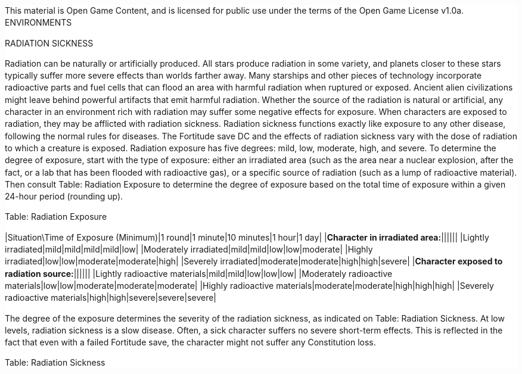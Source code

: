 

This material is Open Game Content, and is licensed for public use under the terms of the Open Game License v1.0a.
ENVIRONMENTS

RADIATION SICKNESS


Radiation can be naturally or artificially produced. All stars produce radiation in some variety, and planets closer to these stars typically suffer more severe effects than worlds farther away. Many starships and other pieces of technology incorporate radioactive parts and fuel cells that can flood an area with harmful radiation when ruptured or exposed. Ancient alien civilizations might leave behind powerful artifacts that emit harmful radiation. Whether the source of the radiation is natural or artificial, any character in an environment rich with radiation may suffer some negative effects for exposure.
When characters are exposed to radiation, they may be afflicted with radiation sickness. Radiation sickness functions exactly like exposure to any other disease, following the normal rules for diseases. The Fortitude save DC and the effects of radiation sickness vary with the dose of radiation to which a creature is exposed.
Radiation exposure has five degrees: mild, low, moderate, high, and severe. To determine the degree of exposure, start with the type of exposure: either an irradiated area (such as the area near a nuclear explosion, after the fact, or a lab that has been flooded with radioactive gas), or a specific source of radiation (such as a lump of radioactive material). Then consult Table: Radiation Exposure to determine the degree of exposure based on the total time of exposure within a given 24-hour period (rounding up).

Table: Radiation Exposure

|Situation\\Time of Exposure (Minimum)|1 round|1 minute|10 minutes|1 hour|1 day|
|**Character in irradiated area:**||||||
|Lightly irradiated|mild|mild|mild|mild|low|
|Moderately irradiated|mild|mild|low|low|moderate|
|Highly irradiated|low|low|moderate|moderate|high|
|Severely irradiated|moderate|moderate|high|high|severe|
|**Character exposed to radiation source:**||||||
|Lightly radioactive materials|mild|mild|low|low|low|
|Moderately radioactive materials|low|low|moderate|moderate|moderate|
|Highly radioactive materials|moderate|moderate|high|high|high|
|Severely radioactive materials|high|high|severe|severe|severe|

The degree of the exposure determines the severity of the radiation sickness, as indicated on Table: Radiation Sickness. At low levels, radiation sickness is a slow disease. Often, a sick character suffers no severe short-term effects. This is reflected in the fact that even with a failed Fortitude save, the character might not suffer any Constitution loss.

Table: Radiation Sickness

